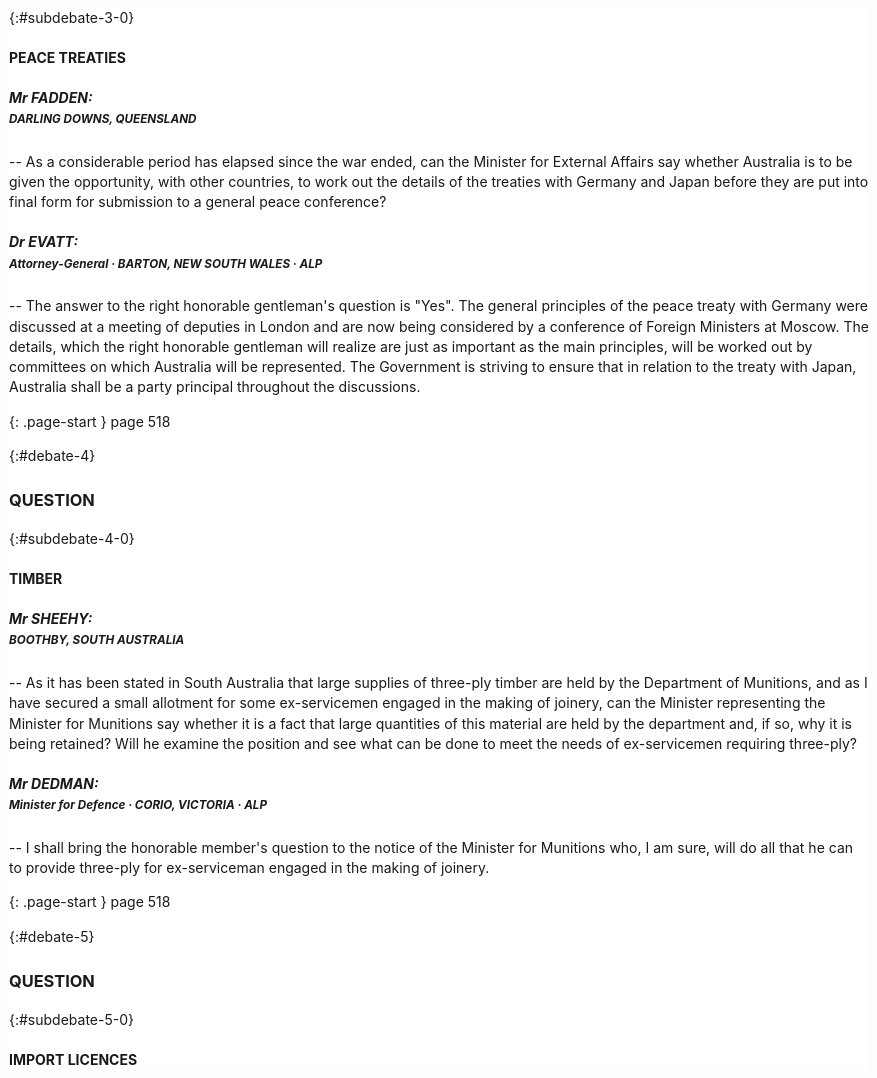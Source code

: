 {:#subdebate-3-0}
#### PEACE TREATIES

##### Mr FADDEN:<br><small class="text-muted">DARLING DOWNS, QUEENSLAND</small>

-- As a considerable period has elapsed since the war ended, can the Minister for External Affairs say whether Australia is to be given the opportunity, with other countries, to work out the details of the treaties with Germany and Japan before they are put into final form for submission to a general peace conference? 

##### Dr EVATT:<br><small class="text-muted">Attorney-General &middot; BARTON, NEW SOUTH WALES &middot; ALP</small>

-- The answer to the right honorable gentleman's question is "Yes". The general principles of the peace treaty with Germany were discussed at a meeting of deputies in London and are now being considered by a conference of Foreign Ministers at Moscow. The details, which the right honorable gentleman will realize are just as important as the main principles, will be worked out by committees on which Australia will be represented. The Government is striving to ensure that in relation to the treaty with Japan, Australia shall be a party principal throughout the discussions. 

{: .page-start }
page 518

{:#debate-4}
### QUESTION

{:#subdebate-4-0}
#### TIMBER

##### Mr SHEEHY:<br><small class="text-muted">BOOTHBY, SOUTH AUSTRALIA</small>

-- As it has been stated in South Australia that large supplies of three-ply timber are held by the Department of Munitions, and as I have secured a small allotment for some ex-servicemen engaged in the making of joinery, can the Minister representing the Minister for Munitions say whether it is a fact that large quantities of this material are held by the department and, if so, why it is being retained? Will he examine the position and see what can be done to meet the needs of ex-servicemen requiring three-ply? 

##### Mr DEDMAN:<br><small class="text-muted">Minister for Defence &middot; CORIO, VICTORIA &middot; ALP</small>

-- I shall bring the honorable member's question to the notice of the Minister for Munitions who, I am sure, will do all that he can to provide three-ply for ex-serviceman engaged in the making of joinery. 

{: .page-start }
page 518

{:#debate-5}
### QUESTION

{:#subdebate-5-0}
#### IMPORT LICENCES
